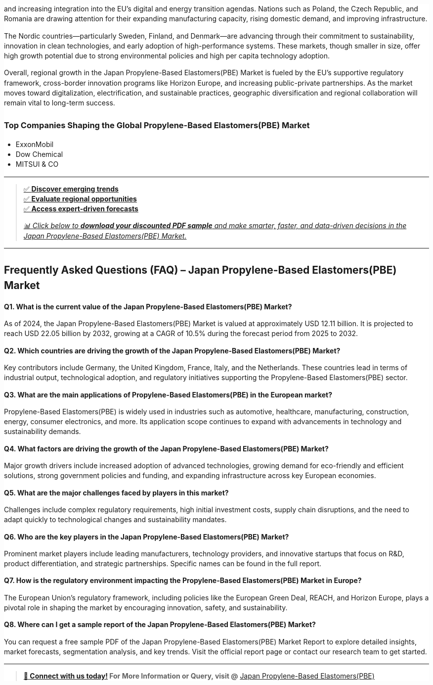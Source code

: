 and increasing integration into the EU&rsquo;s digital and energy transition agendas. Nations such as Poland, the Czech Republic, and Romania are drawing attention for their expanding manufacturing capacity, rising domestic demand, and improving infrastructure.</p><p>The Nordic countries&mdash;particularly Sweden, Finland, and Denmark&mdash;are advancing through their commitment to sustainability, innovation in clean technologies, and early adoption of high-performance systems. These markets, though smaller in size, offer high growth potential due to strong environmental policies and high per capita technology adoption.</p><p>Overall, regional growth in the Japan Propylene-Based Elastomers(PBE) Market is fueled by the EU&rsquo;s supportive regulatory framework, cross-border innovation programs like Horizon Europe, and increasing public-private partnerships. As the market moves toward digitalization, electrification, and sustainable practices, geographic diversification and regional collaboration will remain vital to long-term success.</p><p><h3>Top Companies Shaping the Global Propylene-Based Elastomers(PBE) Market </h3><ul><li>ExxonMobil</li><li>Dow Chemical</li><li>MITSUI & CO</li></ul></p><hr /><blockquote><p><a href="https://www.marketresearchintellect.com/ask-for-discount/?rid=1071852&amp;amp;utm_source=Github-JP&amp;amp;utm_medium=808">✅ <strong data-start="617" data-end="645">Discover emerging trends</strong></a><br data-start="645" data-end="648" /><a href="https://www.marketresearchintellect.com/ask-for-discount/?rid=1071852&amp;amp;utm_source=Github-JP&amp;amp;utm_medium=808"> ✅ <strong data-start="650" data-end="685">Evaluate regional opportunities</strong></a><br data-start="685" data-end="688" /><a href="https://www.marketresearchintellect.com/ask-for-discount/?rid=1071852&amp;amp;utm_source=Github-JP&amp;amp;utm_medium=808"> ✅ <strong data-start="690" data-end="724">Access expert-driven forecasts</strong></a></p><p class="" data-start="728" data-end="864"><em><a href="https://www.marketresearchintellect.com/ask-for-discount/?rid=1071852&amp;amp;utm_source=Github-JP&amp;amp;utm_medium=808">📊 Click below to <strong data-start="746" data-end="785">download your discounted PDF sample</strong> and make smarter, faster, and data-driven decisions in the Japan Propylene-Based Elastomers(PBE) Market.</a></em></p></blockquote><hr /><h2>Frequently Asked Questions (FAQ) &ndash; Japan Propylene-Based Elastomers(PBE) Market</h2><p><strong>Q1. What is the current value of the Japan Propylene-Based Elastomers(PBE) Market?</strong></p><p>As of 2024, the Japan Propylene-Based Elastomers(PBE) Market is valued at approximately USD 12.11 billion. It is projected to reach USD 22.05 billion by 2032, growing at a CAGR of 10.5% during the forecast period from 2025 to 2032.</p><p><strong>Q2. Which countries are driving the growth of the Japan Propylene-Based Elastomers(PBE) Market?</strong></p><p>Key contributors include Germany, the United Kingdom, France, Italy, and the Netherlands. These countries lead in terms of industrial output, technological adoption, and regulatory initiatives supporting the Propylene-Based Elastomers(PBE) sector.</p><p><strong>Q3. What are the main applications of Propylene-Based Elastomers(PBE) in the European market?</strong></p><p>Propylene-Based Elastomers(PBE) is widely used in industries such as automotive, healthcare, manufacturing, construction, energy, consumer electronics, and more. Its application scope continues to expand with advancements in technology and sustainability demands.</p><p><strong>Q4. What factors are driving the growth of the Japan Propylene-Based Elastomers(PBE) Market?</strong></p><p>Major growth drivers include increased adoption of advanced technologies, growing demand for eco-friendly and efficient solutions, strong government policies and funding, and expanding infrastructure across key European economies.</p><p><strong>Q5. What are the major challenges faced by players in this market?</strong></p><p>Challenges include complex regulatory requirements, high initial investment costs, supply chain disruptions, and the need to adapt quickly to technological changes and sustainability mandates.</p><p><strong>Q6. Who are the key players in the Japan Propylene-Based Elastomers(PBE) Market?</strong></p><p>Prominent market players include leading manufacturers, technology providers, and innovative startups that focus on R&amp;D, product differentiation, and strategic partnerships. Specific names can be found in the full report.</p><p><strong>Q7. How is the regulatory environment impacting the Propylene-Based Elastomers(PBE) Market in Europe?</strong></p><p>The European Union&rsquo;s regulatory framework, including policies like the European Green Deal, REACH, and Horizon Europe, plays a pivotal role in shaping the market by encouraging innovation, safety, and sustainability.</p><p><strong>Q8. Where can I get a sample report of the Japan Propylene-Based Elastomers(PBE) Market?</strong></p><p>You can request a free sample PDF of the Japan Propylene-Based Elastomers(PBE) Market Report to explore detailed insights, market forecasts, segmentation analysis, and key trends. Visit the official report page or contact our research team to get started.</p><hr /><blockquote><p><span class="font-[700]"><strong><a href="https://www.marketresearchintellect.com/product/propylene-based-elastomers-pbe-market/?utm_source=Linkedin&utm_medium=808">📩 Connect with us today!</a> For More Information or Query, visit&nbsp;@</strong>&nbsp;</span><span class="font-[700]"><a href="https://www.marketresearchintellect.com/product/propylene-based-elastomers-pbe-market/?utm_source=Linkedin&utm_medium=808" target="_blank" data-tracking-control-name="article-ssr-frontend-pulse_little-text-block" data-tracking-will-navigate="" data-test-link="">Japan Propylene-Based Elastomers(PBE)